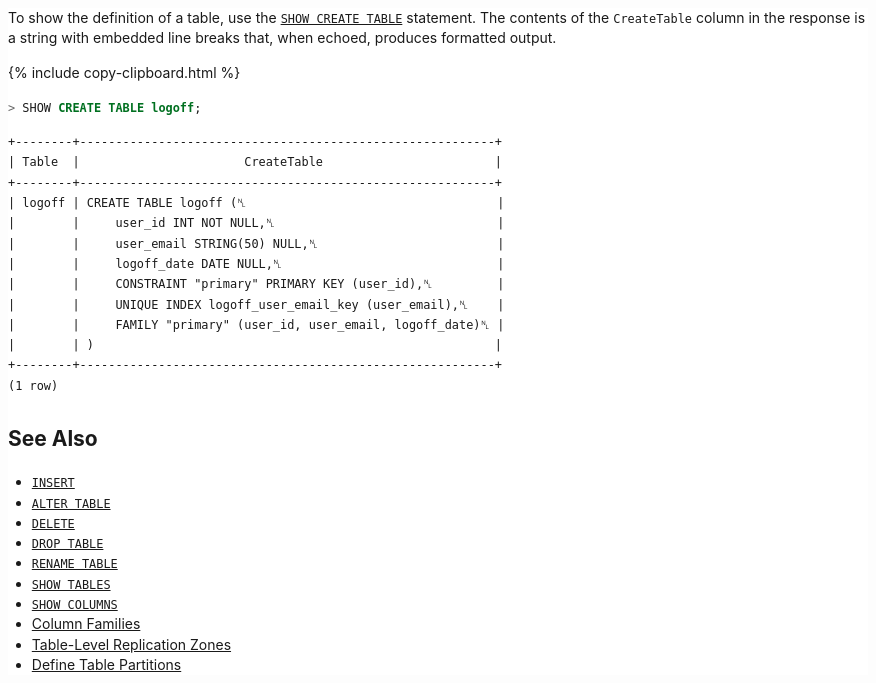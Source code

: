 To show the definition of a table, use the [`SHOW CREATE TABLE`](show-create-table.html) statement. The contents of the `CreateTable` column in the response is a string with embedded line breaks that, when echoed, produces formatted output.

{% include copy-clipboard.html %}
~~~ sql
> SHOW CREATE TABLE logoff;
~~~

~~~
+--------+----------------------------------------------------------+
| Table  |                       CreateTable                        |
+--------+----------------------------------------------------------+
| logoff | CREATE TABLE logoff (␤                                   |
|        |     user_id INT NOT NULL,␤                               |
|        |     user_email STRING(50) NULL,␤                         |
|        |     logoff_date DATE NULL,␤                              |
|        |     CONSTRAINT "primary" PRIMARY KEY (user_id),␤         |
|        |     UNIQUE INDEX logoff_user_email_key (user_email),␤    |
|        |     FAMILY "primary" (user_id, user_email, logoff_date)␤ |
|        | )                                                        |
+--------+----------------------------------------------------------+
(1 row)
~~~

## See Also

- [`INSERT`](insert.html)
- [`ALTER TABLE`](alter-table.html)
- [`DELETE`](delete.html)
- [`DROP TABLE`](drop-table.html)
- [`RENAME TABLE`](rename-table.html)
- [`SHOW TABLES`](show-tables.html)
- [`SHOW COLUMNS`](show-columns.html)
- [Column Families](column-families.html)
- [Table-Level Replication Zones](configure-replication-zones.html#create-a-replication-zone-for-a-table)
- [Define Table Partitions](partitioning.html)
